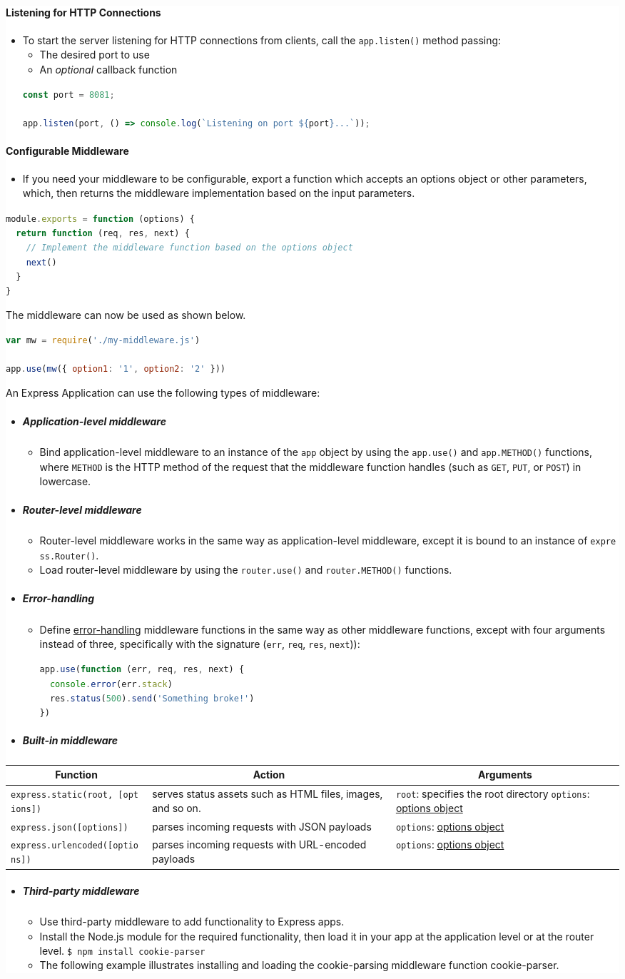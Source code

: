 #### Listening for HTTP Connections
- To start the server listening for HTTP connections from clients, call the `app.listen()` method passing:
  - The desired port to use
  - An *optional* callback function
  ```js
  const port = 8081;

  app.listen(port, () => console.log(`Listening on port ${port}...`));
  ```

#### Configurable Middleware
- If you need your middleware to be configurable, export a function which accepts an options object or other parameters, which, then returns the middleware implementation based on the input parameters.

```js
module.exports = function (options) {
  return function (req, res, next) {
    // Implement the middleware function based on the options object
    next()
  }
}
```  

The middleware can now be used as shown below.
```js
var mw = require('./my-middleware.js')

app.use(mw({ option1: '1', option2: '2' }))
```
An Express Application can use the following types of middleware:
  - ##### Application-level middleware
    - Bind application-level middleware to an instance of the `app` object by using the `app.use()` and `app.METHOD()` functions, where `METHOD` is the HTTP method of the request that the middleware function handles (such as `GET`, `PUT`, or `POST`) in lowercase.
  - ##### Router-level middleware
    - Router-level middleware works in the same way as application-level middleware, except it is bound to an instance of `express.Router()`.
    - Load router-level middleware by using the `router.use()` and `router.METHOD()` functions.
  - ##### Error-handling
    - Define [error-handling](https://expressjs.com/en/guide/error-handling.html) middleware functions in the same way as other middleware functions, except with four arguments instead of three, specifically with the signature (`err`, `req`, `res`, `next`)):
      ```js
      app.use(function (err, req, res, next) {
        console.error(err.stack)
        res.status(500).send('Something broke!')
      })
      ```
  - ##### Built-in middleware
  | Function                          | Action                                                      | Arguments                                                                        |
|-----------------------------------|-------------------------------------------------------------|----------------------------------------------------------------------------------|
| `express.static(root, [options])` | serves status assets such as HTML files, images, and so on. | `root`: specifies the root directory `options`: [options object](https://expressjs.com/en/4x/api.html#express.static) |
| `express.json([options])`         | parses incoming requests with JSON payloads                 | `options`: [options object](https://expressjs.com/en/4x/api.html#express.json)                                      |
| `express.urlencoded([options])`   | parses incoming requests with URL-encoded payloads          | `options`: [options object](https://expressjs.com/en/4x/api.html#express.urlencoded)                                      |
  - ##### Third-party middleware
    - Use third-party middleware to add functionality to Express apps.
    - Install the Node.js module for the required functionality, then load it in your app at the application level or at the router level.
    `$ npm install cookie-parser`
    - The following example illustrates installing and loading the cookie-parsing middleware function cookie-parser.